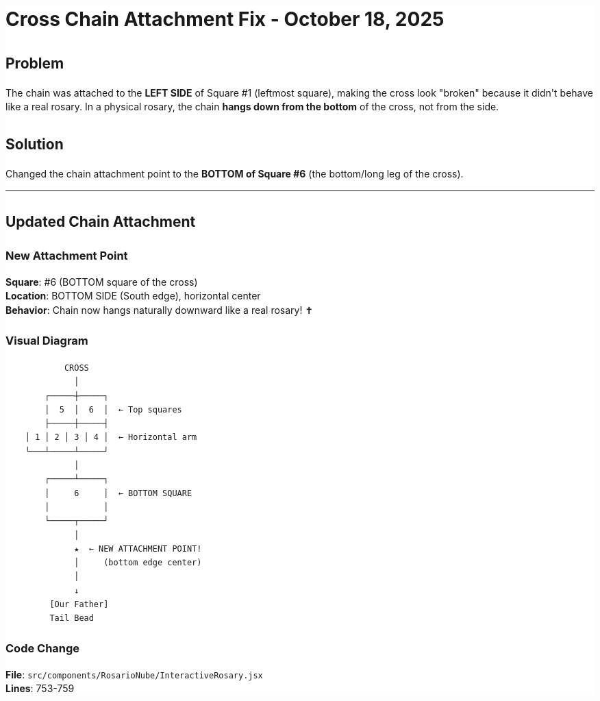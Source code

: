 # Cross Chain Attachment Fix - October 18, 2025

## Problem

The chain was attached to the **LEFT SIDE** of Square #1 (leftmost square), making the cross look "broken" because it didn't behave like a real rosary. In a physical rosary, the chain **hangs down from the bottom** of the cross, not from the side.

## Solution

Changed the chain attachment point to the **BOTTOM of Square #6** (the bottom/long leg of the cross).

---

## Updated Chain Attachment

### New Attachment Point

**Square**: #6 (BOTTOM square of the cross)  
**Location**: BOTTOM SIDE (South edge), horizontal center  
**Behavior**: Chain now hangs naturally downward like a real rosary! ✝️

### Visual Diagram

```
            CROSS
              │
        ┌─────┼─────┐
        │  5  │  6  │  ← Top squares
        ├─────┼─────┤
    │ 1 │ 2 │ 3 │ 4 │  ← Horizontal arm
    └───┴─────┴─────┘
              │
        ┌─────┴─────┐
        │     6     │  ← BOTTOM SQUARE
        │           │
        └─────┬─────┘
              │
              ★  ← NEW ATTACHMENT POINT!
              │     (bottom edge center)
              │
              ↓
         [Our Father]
         Tail Bead
```

### Code Change

**File**: `src/components/RosarioNube/InteractiveRosary.jsx`  
**Lines**: 753-759
